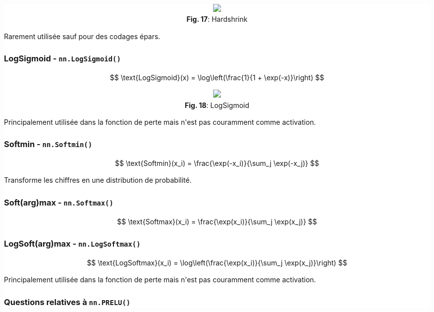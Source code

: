 <center>
<img src="{{site.baseurl}}/images/week11/11-1/Hardshrink.png" height="400px" /><br>
<b>Fig. 17</b>: Hardshrink
</center>

Rarement utilisée sauf pour des codages épars.



### LogSigmoid - `nn.LogSigmoid()`

$$
\text{LogSigmoid}(x) = \log\left(\frac{1}{1 + \exp(-x)}\right)
$$

<center>
<img src="{{site.baseurl}}/images/week11/11-1/LogSigmoid.png" height="400px" /><br>
<b>Fig. 18</b>: LogSigmoid
</center>

Principalement utilisée dans la fonction de perte mais n'est pas couramment comme activation.


 

### Softmin - `nn.Softmin()`

$$
\text{Softmin}(x_i) = \frac{\exp(-x_i)}{\sum_j \exp(-x_j)}
$$

Transforme les chiffres en une distribution de probabilité.



### Soft(arg)max - `nn.Softmax()`

$$
\text{Softmax}(x_i) = \frac{\exp(x_i)}{\sum_j \exp(x_j)}
$$




### LogSoft(arg)max - `nn.LogSoftmax()`

$$
\text{LogSoftmax}(x_i) = \log\left(\frac{\exp(x_i)}{\sum_j \exp(x_j)}\right)
$$

Principalement utilisée dans la fonction de perte mais n'est pas couramment comme activation.


  




 

### Questions relatives à `nn.PRELU()` 
